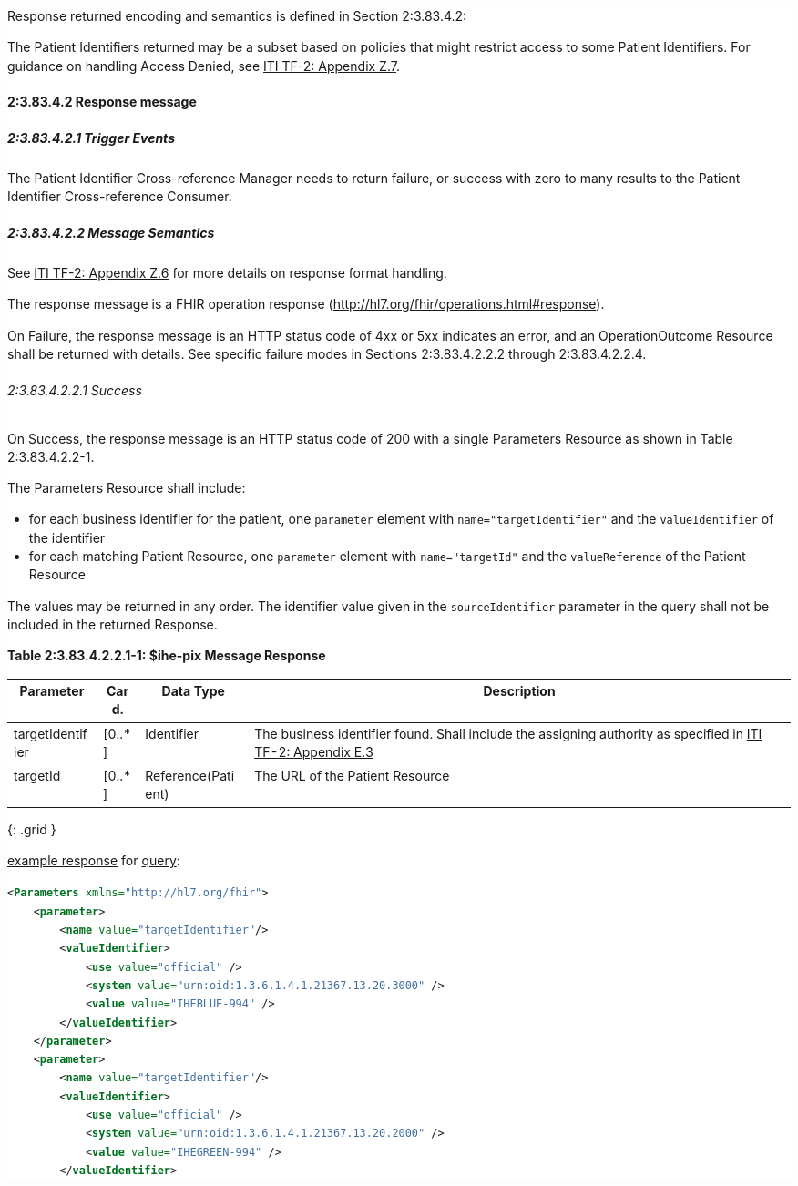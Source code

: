 Response returned encoding and semantics is defined in Section 2:3.83.4.2:

The Patient Identifiers returned may be a subset based on policies that might restrict access to some Patient Identifiers. For guidance on handling Access Denied, see [ITI TF-2: Appendix Z.7](https://profiles.ihe.net/ITI/TF/Volume2/ch-Z.html#z.7-guidance-on-access-denied-results).

#### 2:3.83.4.2 Response message

##### 2:3.83.4.2.1 Trigger Events

The Patient Identifier Cross-reference Manager needs to return failure, or success with zero to many results to the Patient Identifier Cross-reference Consumer.

##### 2:3.83.4.2.2 Message Semantics

See [ITI TF-2: Appendix Z.6](https://profiles.ihe.net/ITI/TF/Volume2/ch-Z.html#z.6-populating-the-expected-response-format) for more details on response format handling.

The response message is a FHIR operation response
(<http://hl7.org/fhir/operations.html#response>).

On Failure, the response message is an HTTP status code of 4xx or 5xx
indicates an error, and an OperationOutcome Resource shall be returned
with details. See specific failure modes in Sections 2:3.83.4.2.2.2
through 2:3.83.4.2.2.4.

###### 2:3.83.4.2.2.1 Success

On Success, the response message is an HTTP status code of 200 with a
single Parameters Resource as shown in Table 2:3.83.4.2.2-1.

The Parameters Resource shall include:
- for each business identifier for the patient, one `parameter` element with `name="targetIdentifier"` and the `valueIdentifier` of the identifier 
- for each matching Patient Resource, one `parameter` element with `name="targetId"` and the `valueReference` of the Patient Resource  
 
The values may be returned in any order.
The identifier value given in the `sourceIdentifier` parameter in the
query shall not be included in the returned Response.

**Table 2:3.83.4.2.2.1-1: $ihe-pix Message Response**

| Parameter        | Card.     | Data Type          | Description                                                                                         |
| ---------------- | --------- | ------------------ | --------------------------------------------------------------------------------------------------- |
| targetIdentifier | \[0..\*\] | Identifier         | The business identifier found. Shall include the assigning authority as specified in [ITI TF-2: Appendix E.3](https://www.ihe.net/uploadedFiles/Documents/ITI/IHE_ITI_Suppl_Appx-Z.pdf#page=16) |
| targetId         | \[0..\*\] | Reference(Patient) | The URL of the Patient Resource                                                                     |
{: .grid }

[example response](Parameters-pixm-response-mohralice-red-all.html) for [query](Parameters-pixm-request-mohralice-red-all.html):
```xml
<Parameters xmlns="http://hl7.org/fhir">
    <parameter>
        <name value="targetIdentifier"/>
        <valueIdentifier>
            <use value="official" />
            <system value="urn:oid:1.3.6.1.4.1.21367.13.20.3000" />
            <value value="IHEBLUE-994" />
        </valueIdentifier>
    </parameter>
    <parameter>
        <name value="targetIdentifier"/>
        <valueIdentifier>
            <use value="official" />
            <system value="urn:oid:1.3.6.1.4.1.21367.13.20.2000" />
            <value value="IHEGREEN-994" />
        </valueIdentifier>
```